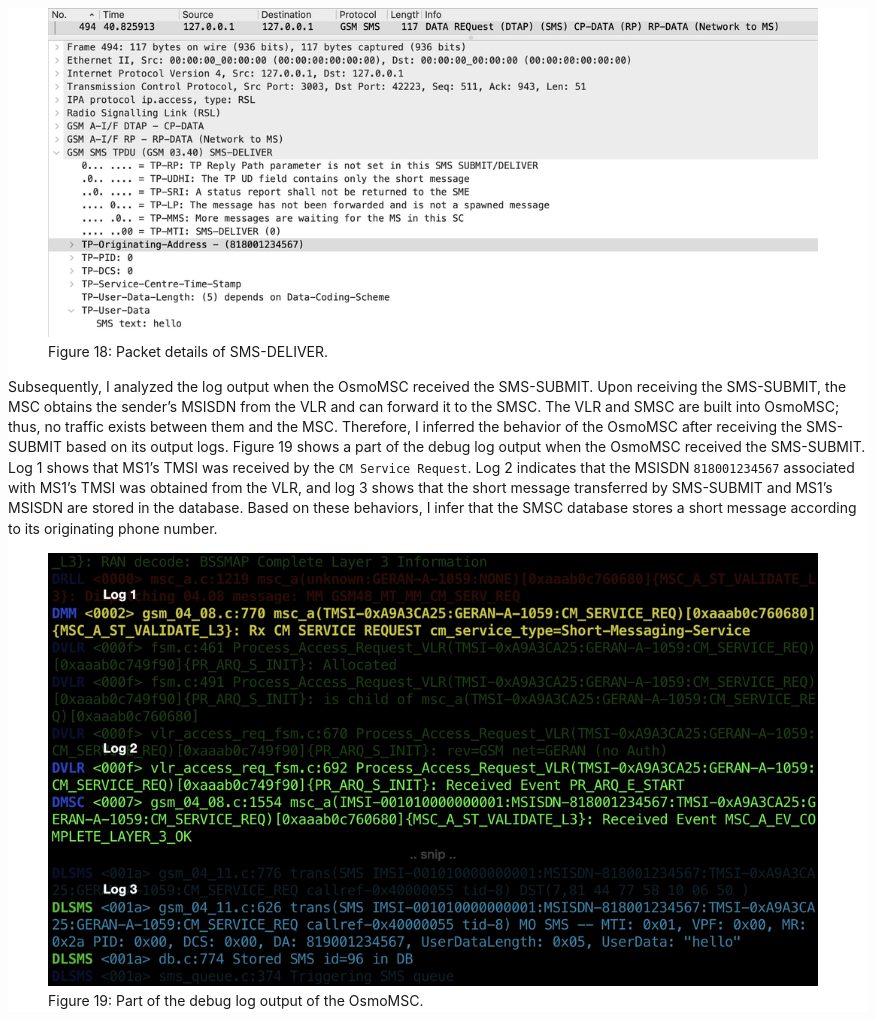 <figure><img src="/assets/2022/decision_procedure_for_originating_phone_numbers_in_sms/25_figure18.webp" width="770" height="329" decoding="async" alt="" /><figcaption>Figure 18: Packet details of SMS-DELIVER.</figcaption></figure>

Subsequently, I analyzed the log output when the OsmoMSC received the SMS-SUBMIT. Upon receiving the SMS-SUBMIT, the MSC obtains the sender’s MSISDN from the VLR and can forward it to the SMSC. The VLR and SMSC are built into OsmoMSC; thus, no traffic exists between them and the MSC. Therefore, I inferred the behavior of the OsmoMSC after receiving the SMS-SUBMIT based on its output logs. Figure 19 shows a part of the debug log output when the OsmoMSC received the SMS-SUBMIT. Log 1 shows that MS1’s TMSI was received by the `CM Service Request`. Log 2 indicates that the MSISDN `818001234567` associated with MS1’s TMSI was obtained from the VLR, and log 3 shows that the short message transferred by SMS-SUBMIT and MS1’s MSISDN are stored in the database. Based on these behaviors, I infer that the SMSC database stores a short message according to its originating phone number.

<figure><img src="/assets/2022/decision_procedure_for_originating_phone_numbers_in_sms/25_figure19.webp" width="770" height="433" decoding="async" alt="" /><figcaption>Figure 19: Part of the debug log output of the OsmoMSC.</figcaption></figure>
